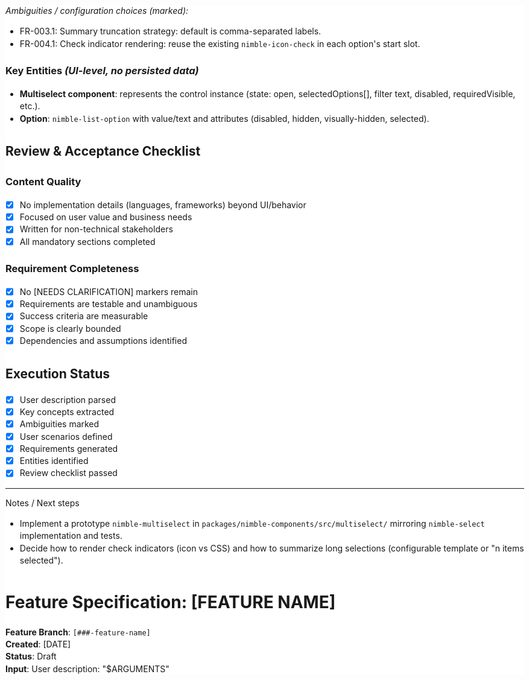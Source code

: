 *Ambiguities / configuration choices (marked):*
- FR-003.1: Summary truncation strategy: default is comma-separated labels.
- FR-004.1: Check indicator rendering: reuse the existing `nimble-icon-check` in each option's start slot.

### Key Entities *(UI-level, no persisted data)*
- **Multiselect component**: represents the control instance (state: open, selectedOptions[], filter text, disabled, requiredVisible, etc.).
- **Option**: `nimble-list-option` with value/text and attributes (disabled, hidden, visually-hidden, selected).

## Review & Acceptance Checklist

### Content Quality
- [x] No implementation details (languages, frameworks) beyond UI/behavior
- [x] Focused on user value and business needs
- [x] Written for non-technical stakeholders
- [x] All mandatory sections completed

### Requirement Completeness
- [x] No [NEEDS CLARIFICATION] markers remain
- [x] Requirements are testable and unambiguous
- [x] Success criteria are measurable
- [x] Scope is clearly bounded
- [x] Dependencies and assumptions identified

## Execution Status

- [x] User description parsed
- [x] Key concepts extracted
- [x] Ambiguities marked
- [x] User scenarios defined
- [x] Requirements generated
- [x] Entities identified
- [x] Review checklist passed

---

Notes / Next steps
- Implement a prototype `nimble-multiselect` in `packages/nimble-components/src/multiselect/` mirroring `nimble-select` implementation and tests.
- Decide how to render check indicators (icon vs CSS) and how to summarize long selections (configurable template or "n items selected").
# Feature Specification: [FEATURE NAME]

**Feature Branch**: `[###-feature-name]`  
**Created**: [DATE]  
**Status**: Draft  
**Input**: User description: "$ARGUMENTS"
